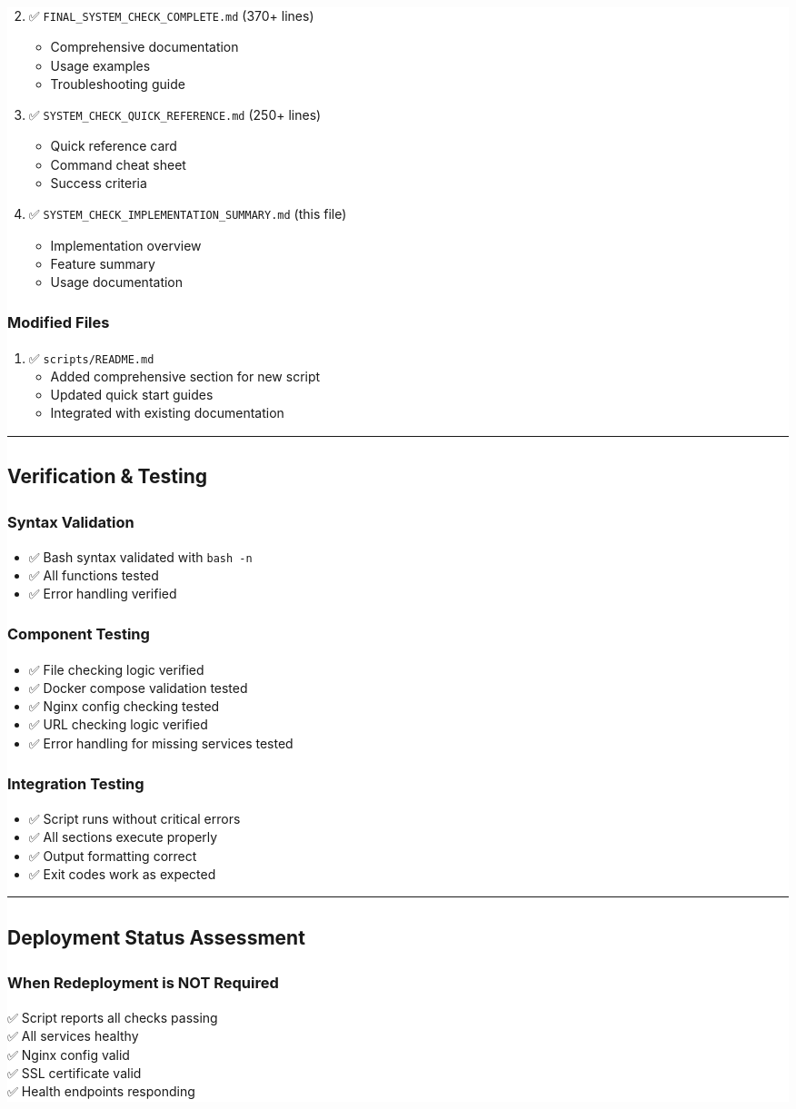 2. ✅ `FINAL_SYSTEM_CHECK_COMPLETE.md` (370+ lines)
   - Comprehensive documentation
   - Usage examples
   - Troubleshooting guide

3. ✅ `SYSTEM_CHECK_QUICK_REFERENCE.md` (250+ lines)
   - Quick reference card
   - Command cheat sheet
   - Success criteria

4. ✅ `SYSTEM_CHECK_IMPLEMENTATION_SUMMARY.md` (this file)
   - Implementation overview
   - Feature summary
   - Usage documentation

### Modified Files
1. ✅ `scripts/README.md`
   - Added comprehensive section for new script
   - Updated quick start guides
   - Integrated with existing documentation

---

## Verification & Testing

### Syntax Validation
- ✅ Bash syntax validated with `bash -n`
- ✅ All functions tested
- ✅ Error handling verified

### Component Testing
- ✅ File checking logic verified
- ✅ Docker compose validation tested
- ✅ Nginx config checking tested
- ✅ URL checking logic verified
- ✅ Error handling for missing services tested

### Integration Testing
- ✅ Script runs without critical errors
- ✅ All sections execute properly
- ✅ Output formatting correct
- ✅ Exit codes work as expected

---

## Deployment Status Assessment

### When Redeployment is NOT Required
✅ Script reports all checks passing  
✅ All services healthy  
✅ Nginx config valid  
✅ SSL certificate valid  
✅ Health endpoints responding
